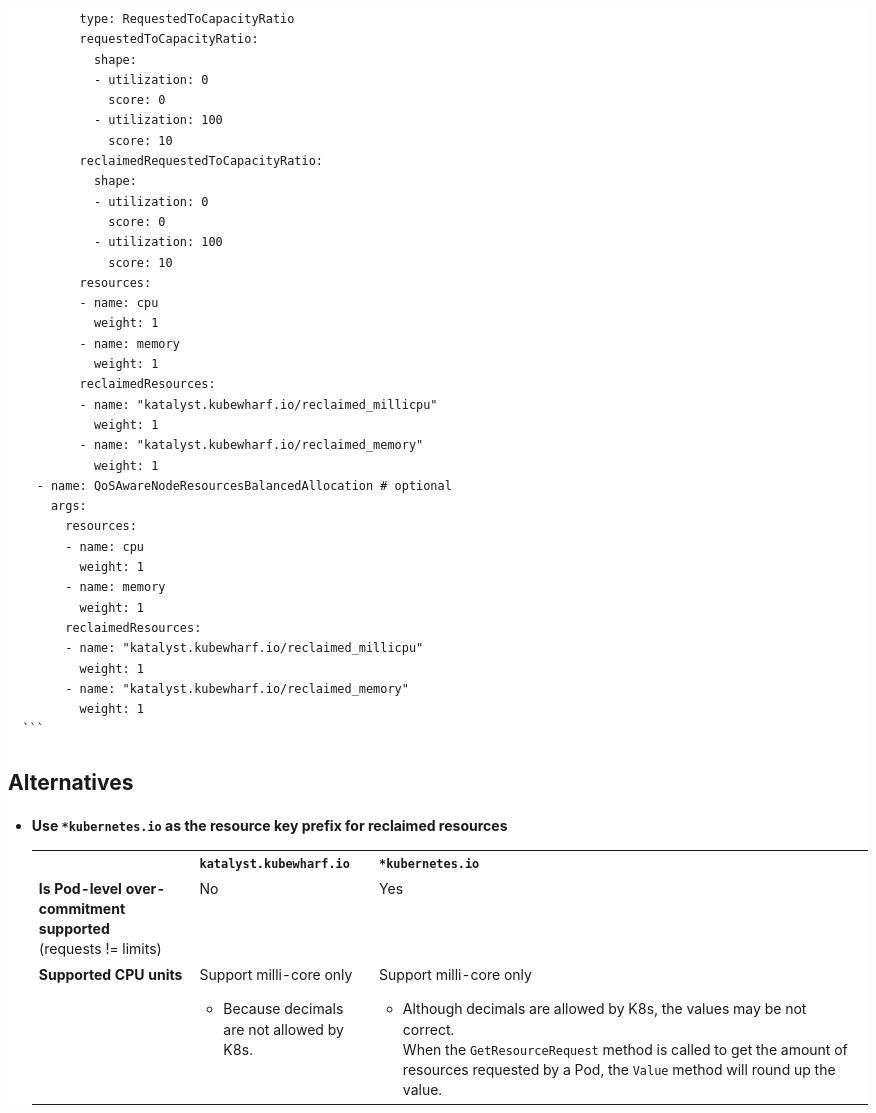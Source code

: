               type: RequestedToCapacityRatio
              requestedToCapacityRatio:
                shape:
                - utilization: 0
                  score: 0
                - utilization: 100
                  score: 10
              reclaimedRequestedToCapacityRatio:
                shape:
                - utilization: 0
                  score: 0
                - utilization: 100
                  score: 10
              resources:
              - name: cpu
                weight: 1
              - name: memory
                weight: 1
              reclaimedResources:
              - name: "katalyst.kubewharf.io/reclaimed_millicpu"
                weight: 1
              - name: "katalyst.kubewharf.io/reclaimed_memory"
                weight: 1  
        - name: QoSAwareNodeResourcesBalancedAllocation # optional
          args:
            resources:
            - name: cpu
              weight: 1
            - name: memory
              weight: 1
            reclaimedResources:
            - name: "katalyst.kubewharf.io/reclaimed_millicpu"
              weight: 1
            - name: "katalyst.kubewharf.io/reclaimed_memory"
              weight: 1  
      ```

## Alternatives

- **Use `*kubernetes.io` as the resource key prefix for reclaimed resources**

    <table>
    <tr>
        <td></td>
        <td><code><b>katalyst.kubewharf.io</b></code></td>
        <td><code><b>*kubernetes.io</b></code></td>
    </tr>
    <tr>
        <td><b>Is Pod-level over-commitment supported</b><br>(requests != limits)</td>
        <td>No</td>
        <td>Yes</td>
    </tr>
    <tr>
        <td><b>Supported CPU units</b></td>
        <td>Support milli-core only
            <ul>
                <li>Because decimals are not allowed by K8s.</li>
            </ul>
        </td>
        <td>Support milli-core only
            <ul>
                <li>Although decimals are allowed by K8s, the values may be not correct.<br>When the <code>GetResourceRequest</code> method is called to get the amount of resources requested by a Pod, the <code>Value</code> method will round up the value.</li>